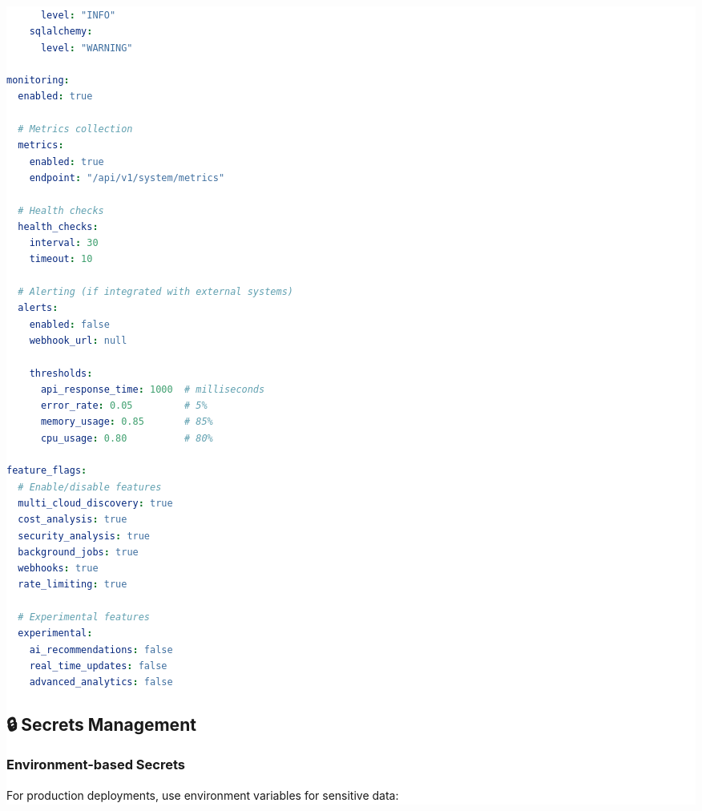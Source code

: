 ```yaml
      level: "INFO"
    sqlalchemy:
      level: "WARNING"

monitoring:
  enabled: true
  
  # Metrics collection
  metrics:
    enabled: true
    endpoint: "/api/v1/system/metrics"
    
  # Health checks
  health_checks:
    interval: 30
    timeout: 10
    
  # Alerting (if integrated with external systems)
  alerts:
    enabled: false
    webhook_url: null
    
    thresholds:
      api_response_time: 1000  # milliseconds
      error_rate: 0.05         # 5%
      memory_usage: 0.85       # 85%
      cpu_usage: 0.80          # 80%

feature_flags:
  # Enable/disable features
  multi_cloud_discovery: true
  cost_analysis: true
  security_analysis: true
  background_jobs: true
  webhooks: true
  rate_limiting: true
  
  # Experimental features
  experimental:
    ai_recommendations: false
    real_time_updates: false
    advanced_analytics: false
```

## 🔒 Secrets Management

### Environment-based Secrets

For production deployments, use environment variables for sensitive data:
